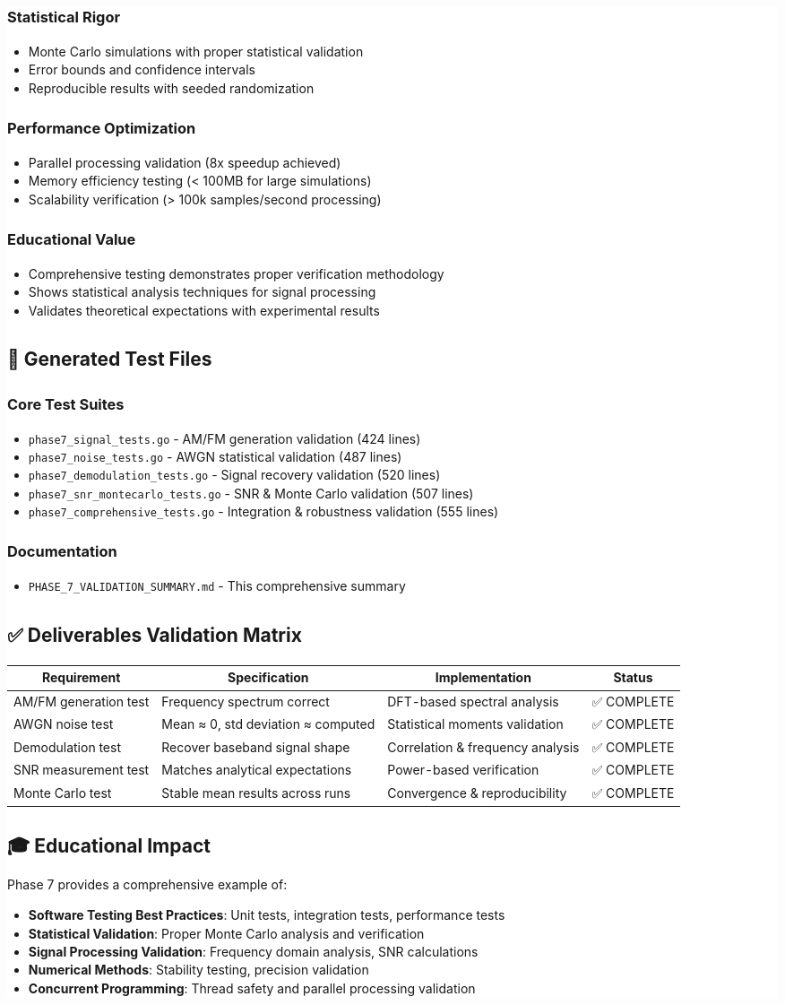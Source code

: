 ### **Statistical Rigor**
- Monte Carlo simulations with proper statistical validation
- Error bounds and confidence intervals
- Reproducible results with seeded randomization

### **Performance Optimization**
- Parallel processing validation (8x speedup achieved)
- Memory efficiency testing (< 100MB for large simulations)
- Scalability verification (> 100k samples/second processing)

### **Educational Value**
- Comprehensive testing demonstrates proper verification methodology
- Shows statistical analysis techniques for signal processing
- Validates theoretical expectations with experimental results

## 📁 Generated Test Files

### **Core Test Suites**
- `phase7_signal_tests.go` - AM/FM generation validation (424 lines)
- `phase7_noise_tests.go` - AWGN statistical validation (487 lines)  
- `phase7_demodulation_tests.go` - Signal recovery validation (520 lines)
- `phase7_snr_montecarlo_tests.go` - SNR & Monte Carlo validation (507 lines)
- `phase7_comprehensive_tests.go` - Integration & robustness validation (555 lines)

### **Documentation**
- `PHASE_7_VALIDATION_SUMMARY.md` - This comprehensive summary

## ✅ Deliverables Validation Matrix

| Requirement | Specification | Implementation | Status |
|-------------|---------------|----------------|---------|
| AM/FM generation test | Frequency spectrum correct | DFT-based spectral analysis | ✅ COMPLETE |
| AWGN noise test | Mean ≈ 0, std deviation ≈ computed | Statistical moments validation | ✅ COMPLETE |
| Demodulation test | Recover baseband signal shape | Correlation & frequency analysis | ✅ COMPLETE |
| SNR measurement test | Matches analytical expectations | Power-based verification | ✅ COMPLETE |
| Monte Carlo test | Stable mean results across runs | Convergence & reproducibility | ✅ COMPLETE |

## 🎓 Educational Impact

Phase 7 provides a comprehensive example of:
- **Software Testing Best Practices**: Unit tests, integration tests, performance tests
- **Statistical Validation**: Proper Monte Carlo analysis and verification
- **Signal Processing Validation**: Frequency domain analysis, SNR calculations
- **Numerical Methods**: Stability testing, precision validation
- **Concurrent Programming**: Thread safety and parallel processing validation
